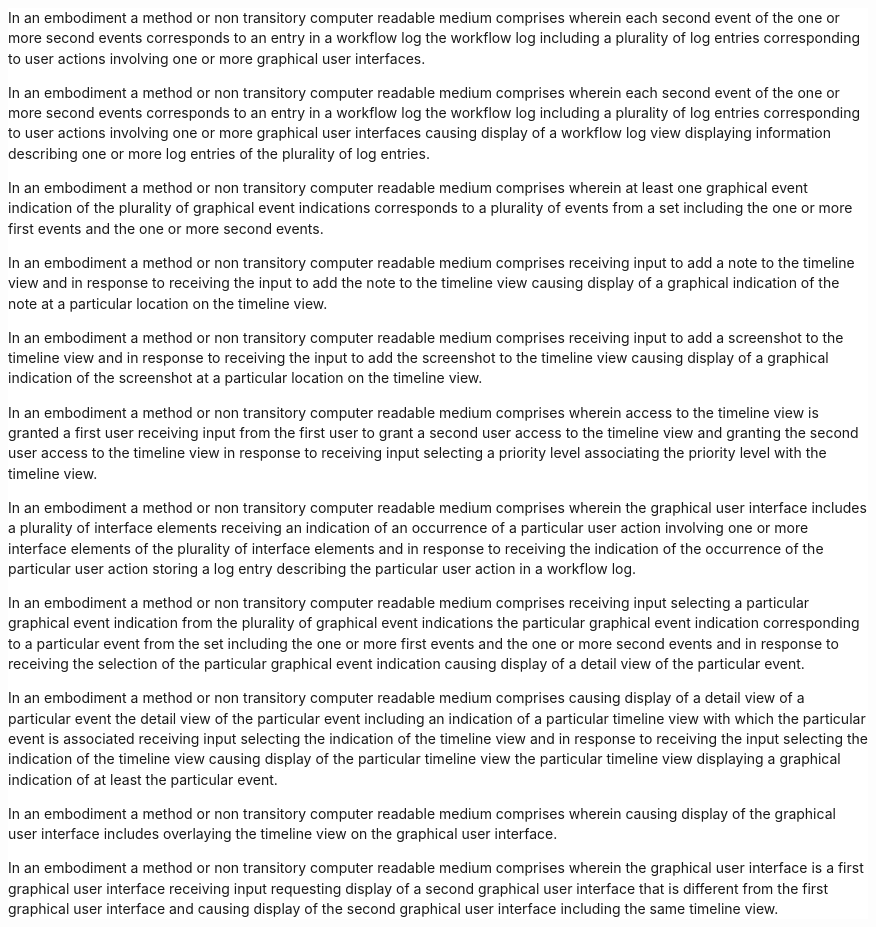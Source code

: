 In an embodiment a method or non transitory computer readable medium comprises wherein each second event of the one or more second events corresponds to an entry in a workflow log the workflow log including a plurality of log entries corresponding to user actions involving one or more graphical user interfaces.

In an embodiment a method or non transitory computer readable medium comprises wherein each second event of the one or more second events corresponds to an entry in a workflow log the workflow log including a plurality of log entries corresponding to user actions involving one or more graphical user interfaces causing display of a workflow log view displaying information describing one or more log entries of the plurality of log entries.

In an embodiment a method or non transitory computer readable medium comprises wherein at least one graphical event indication of the plurality of graphical event indications corresponds to a plurality of events from a set including the one or more first events and the one or more second events.

In an embodiment a method or non transitory computer readable medium comprises receiving input to add a note to the timeline view and in response to receiving the input to add the note to the timeline view causing display of a graphical indication of the note at a particular location on the timeline view.

In an embodiment a method or non transitory computer readable medium comprises receiving input to add a screenshot to the timeline view and in response to receiving the input to add the screenshot to the timeline view causing display of a graphical indication of the screenshot at a particular location on the timeline view.

In an embodiment a method or non transitory computer readable medium comprises wherein access to the timeline view is granted a first user receiving input from the first user to grant a second user access to the timeline view and granting the second user access to the timeline view in response to receiving input selecting a priority level associating the priority level with the timeline view.

In an embodiment a method or non transitory computer readable medium comprises wherein the graphical user interface includes a plurality of interface elements receiving an indication of an occurrence of a particular user action involving one or more interface elements of the plurality of interface elements and in response to receiving the indication of the occurrence of the particular user action storing a log entry describing the particular user action in a workflow log.

In an embodiment a method or non transitory computer readable medium comprises receiving input selecting a particular graphical event indication from the plurality of graphical event indications the particular graphical event indication corresponding to a particular event from the set including the one or more first events and the one or more second events and in response to receiving the selection of the particular graphical event indication causing display of a detail view of the particular event.

In an embodiment a method or non transitory computer readable medium comprises causing display of a detail view of a particular event the detail view of the particular event including an indication of a particular timeline view with which the particular event is associated receiving input selecting the indication of the timeline view and in response to receiving the input selecting the indication of the timeline view causing display of the particular timeline view the particular timeline view displaying a graphical indication of at least the particular event.

In an embodiment a method or non transitory computer readable medium comprises wherein causing display of the graphical user interface includes overlaying the timeline view on the graphical user interface.

In an embodiment a method or non transitory computer readable medium comprises wherein the graphical user interface is a first graphical user interface receiving input requesting display of a second graphical user interface that is different from the first graphical user interface and causing display of the second graphical user interface including the same timeline view.
